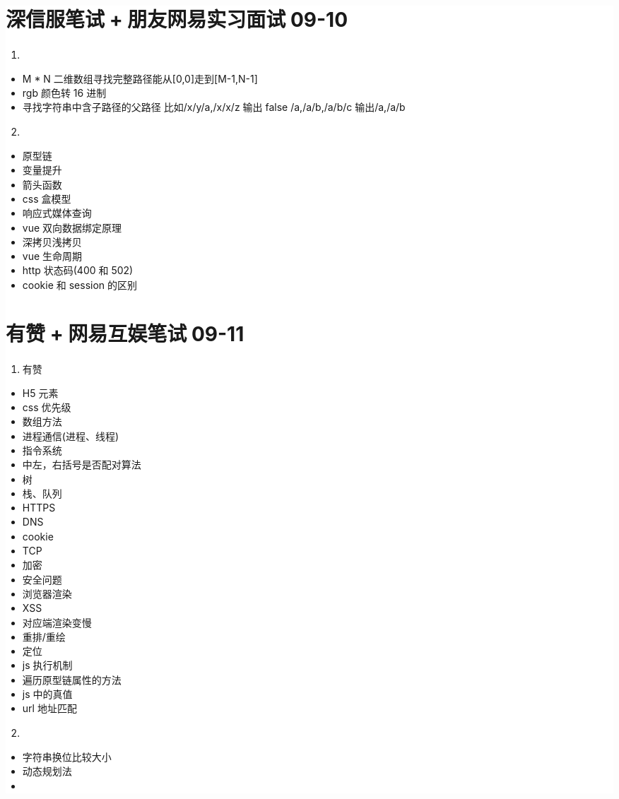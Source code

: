 # 深信服笔试 + 朋友网易实习面试 09-10

1.

- M \* N 二维数组寻找完整路径能从[0,0]走到[M-1,N-1]
- rgb 颜色转 16 进制
- 寻找字符串中含子路径的父路径 比如/x/y/a,/x/x/z 输出 false /a,/a/b,/a/b/c 输出/a,/a/b

2.

- 原型链
- 变量提升
- 箭头函数
- css 盒模型
- 响应式媒体查询
- vue 双向数据绑定原理
- 深拷贝浅拷贝
- vue 生命周期
- http 状态码(400 和 502)
- cookie 和 session 的区别

# 有赞 + 网易互娱笔试 09-11

1. 有赞

- H5 元素
- css 优先级
- 数组方法
- 进程通信(进程、线程)
- 指令系统
- 中左，右括号是否配对算法
- 树
- 栈、队列
- HTTPS
- DNS
- cookie
- TCP
- 加密
- 安全问题
- 浏览器渲染
- XSS
- 对应端渲染变慢
- 重排/重绘
- 定位
- js 执行机制
- 遍历原型链属性的方法
- js 中的真值
- url 地址匹配

2.

- 字符串换位比较大小
- 动态规划法
-

